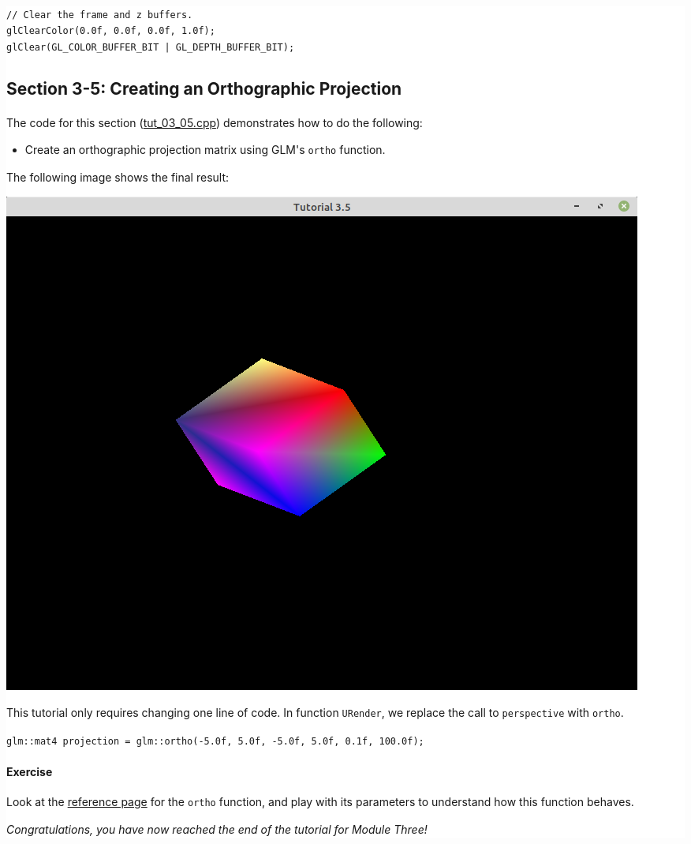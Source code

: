     // Clear the frame and z buffers.
    glClearColor(0.0f, 0.0f, 0.0f, 1.0f);
    glClear(GL_COLOR_BUFFER_BIT | GL_DEPTH_BUFFER_BIT);



## Section 3-5: Creating an Orthographic Projection

The code for this section ([tut_03_05.cpp](./tut_03_05.cpp)) demonstrates how to do the following:

* Create an orthographic projection matrix using GLM's `ortho` function.

The following image shows the final result:

![A multicolored cube shown against a black background, all of which was created using OpenGL. The cube is tilted so the top and two sides are visible. The cube is displayed using an orthographic projection, which means everything appears at the same scale using parallel lines (rather than showing objects or parts of objects that are further away as being smaller). Every vertex has its own color assigned.](./ortho.png)

This tutorial only requires changing one line of code. In function `URender`, we replace the call to `perspective` with `ortho`.

    glm::mat4 projection = glm::ortho(-5.0f, 5.0f, -5.0f, 5.0f, 0.1f, 100.0f);

#### Exercise

Look at the [reference page](https://www.khronos.org/registry/OpenGL-Refpages/gl2.1/xhtml/glOrtho.xml) for the `ortho` function, and play with its parameters to understand how this function behaves.

_Congratulations, you have now reached the end of the tutorial for Module Three!_


